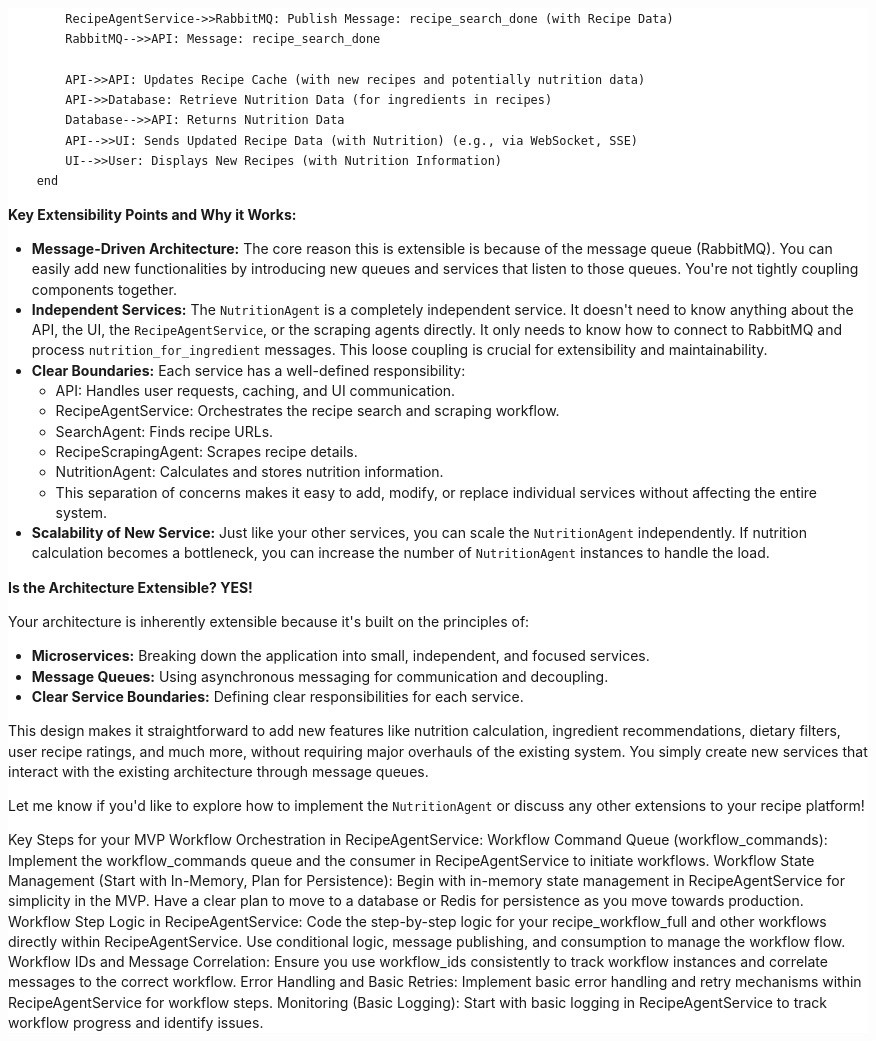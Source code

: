 ```mermaid
        RecipeAgentService->>RabbitMQ: Publish Message: recipe_search_done (with Recipe Data)
        RabbitMQ-->>API: Message: recipe_search_done

        API->>API: Updates Recipe Cache (with new recipes and potentially nutrition data)
        API->>Database: Retrieve Nutrition Data (for ingredients in recipes)
        Database-->>API: Returns Nutrition Data
        API-->>UI: Sends Updated Recipe Data (with Nutrition) (e.g., via WebSocket, SSE)
        UI-->>User: Displays New Recipes (with Nutrition Information)
    end
```

**Key Extensibility Points and Why it Works:**

*   **Message-Driven Architecture:** The core reason this is extensible is because of the message queue (RabbitMQ). You can easily add new functionalities by introducing new queues and services that listen to those queues. You're not tightly coupling components together.
*   **Independent Services:** The `NutritionAgent` is a completely independent service. It doesn't need to know anything about the API, the UI, the `RecipeAgentService`, or the scraping agents directly. It only needs to know how to connect to RabbitMQ and process `nutrition_for_ingredient` messages. This loose coupling is crucial for extensibility and maintainability.
*   **Clear Boundaries:** Each service has a well-defined responsibility:
    *   API: Handles user requests, caching, and UI communication.
    *   RecipeAgentService: Orchestrates the recipe search and scraping workflow.
    *   SearchAgent: Finds recipe URLs.
    *   RecipeScrapingAgent: Scrapes recipe details.
    *   NutritionAgent: Calculates and stores nutrition information.
    *   This separation of concerns makes it easy to add, modify, or replace individual services without affecting the entire system.
*   **Scalability of New Service:** Just like your other services, you can scale the `NutritionAgent` independently. If nutrition calculation becomes a bottleneck, you can increase the number of `NutritionAgent` instances to handle the load.

**Is the Architecture Extensible? YES!**

Your architecture is inherently extensible because it's built on the principles of:

*   **Microservices:**  Breaking down the application into small, independent, and focused services.
*   **Message Queues:** Using asynchronous messaging for communication and decoupling.
*   **Clear Service Boundaries:** Defining clear responsibilities for each service.

This design makes it straightforward to add new features like nutrition calculation, ingredient recommendations, dietary filters, user recipe ratings, and much more, without requiring major overhauls of the existing system. You simply create new services that interact with the existing architecture through message queues.

Let me know if you'd like to explore how to implement the `NutritionAgent` or discuss any other extensions to your recipe platform!



Key Steps for your MVP Workflow Orchestration in RecipeAgentService:
Workflow Command Queue (workflow_commands): Implement the workflow_commands queue and the consumer in RecipeAgentService to initiate workflows.
Workflow State Management (Start with In-Memory, Plan for Persistence): Begin with in-memory state management in RecipeAgentService for simplicity in the MVP. Have a clear plan to move to a database or Redis for persistence as you move towards production.
Workflow Step Logic in RecipeAgentService: Code the step-by-step logic for your recipe_workflow_full and other workflows directly within RecipeAgentService. Use conditional logic, message publishing, and consumption to manage the workflow flow.
Workflow IDs and Message Correlation: Ensure you use workflow_ids consistently to track workflow instances and correlate messages to the correct workflow.
Error Handling and Basic Retries: Implement basic error handling and retry mechanisms within RecipeAgentService for workflow steps.
Monitoring (Basic Logging): Start with basic logging in RecipeAgentService to track workflow progress and identify issues.